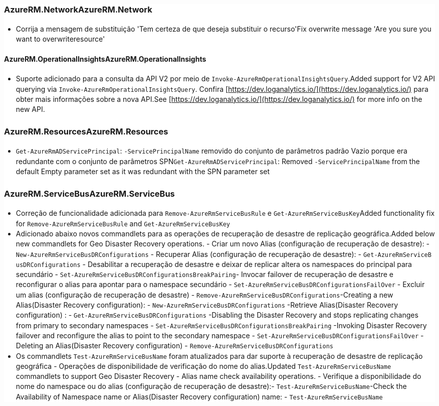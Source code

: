 ### <a name="azurermnetwork"></a><span data-ttu-id="3b02d-138">AzureRM.Network</span><span class="sxs-lookup"><span data-stu-id="3b02d-138">AzureRM.Network</span></span>
* <span data-ttu-id="3b02d-139">Corrija a mensagem de substituição 'Tem certeza de que deseja substituir o recurso'</span><span class="sxs-lookup"><span data-stu-id="3b02d-139">Fix overwrite message 'Are you sure you want to overwriteresource'</span></span>

#### <a name="azurermoperationalinsights"></a><span data-ttu-id="3b02d-140">AzureRM.OperationalInsights</span><span class="sxs-lookup"><span data-stu-id="3b02d-140">AzureRM.OperationalInsights</span></span>
* <span data-ttu-id="3b02d-141">Suporte adicionado para a consulta da API V2 por meio de `Invoke-AzureRmOperationalInsightsQuery`.</span><span class="sxs-lookup"><span data-stu-id="3b02d-141">Added support for V2 API querying via `Invoke-AzureRmOperationalInsightsQuery`.</span></span> <span data-ttu-id="3b02d-142">Confira [https://dev.loganalytics.io/](https://dev.loganalytics.io/) para obter mais informações sobre a nova API.</span><span class="sxs-lookup"><span data-stu-id="3b02d-142">See [https://dev.loganalytics.io/](https://dev.loganalytics.io/) for more info on the new API.</span></span>

### <a name="azurermresources"></a><span data-ttu-id="3b02d-143">AzureRM.Resources</span><span class="sxs-lookup"><span data-stu-id="3b02d-143">AzureRM.Resources</span></span>
* <span data-ttu-id="3b02d-144">`Get-AzureRmADServicePrincipal`: `-ServicePrincipalName` removido do conjunto de parâmetros padrão Vazio porque era redundante com o conjunto de parâmetros SPN</span><span class="sxs-lookup"><span data-stu-id="3b02d-144">`Get-AzureRmADServicePrincipal`: Removed `-ServicePrincipalName` from the default Empty parameter set as it was redundant with the SPN parameter set</span></span>

### <a name="azurermservicebus"></a><span data-ttu-id="3b02d-145">AzureRM.ServiceBus</span><span class="sxs-lookup"><span data-stu-id="3b02d-145">AzureRM.ServiceBus</span></span>
* <span data-ttu-id="3b02d-146">Correção de funcionalidade adicionada para `Remove-AzureRmServiceBusRule` e `Get-AzureRmServiceBusKey`</span><span class="sxs-lookup"><span data-stu-id="3b02d-146">Added functionality fix for `Remove-AzureRmServiceBusRule` and `Get-AzureRmServiceBusKey`</span></span>
* <span data-ttu-id="3b02d-147">Adicionado abaixo novos commandlets para as operações de recuperação de desastre de replicação geográfica.</span><span class="sxs-lookup"><span data-stu-id="3b02d-147">Added below new commandlets for Geo Disaster Recovery operations.</span></span>
    <span data-ttu-id="3b02d-148">- Criar um novo Alias (configuração de recuperação de desastre): - `New-AzureRmServiceBusDRConfigurations` - Recuperar Alias (configuração de recuperação de desastre): - `Get-AzureRmServiceBusDRConfigurations` - Desabilitar a recuperação de desastre e deixar de replicar altera os namespaces do principal para secundário - `Set-AzureRmServiceBusDRConfigurationsBreakPairing`- Invocar failover de recuperação de desastre e reconfigurar o alias para apontar para o namespace secundário - `Set-AzureRmServiceBusDRConfigurationsFailOver` - Excluir um alias (configuração de recuperação de desastre) - `Remove-AzureRmServiceBusDRConfigurations`</span><span class="sxs-lookup"><span data-stu-id="3b02d-148">-Creating a new Alias(Disaster Recovery configuration): - `New-AzureRmServiceBusDRConfigurations` -Retrieve Alias(Disaster Recovery configuration) : - `Get-AzureRmServiceBusDRConfigurations` -Disabling the Disaster Recovery and stops replicating changes from primary to secondary namespaces - `Set-AzureRmServiceBusDRConfigurationsBreakPairing` -Invoking Disaster Recovery failover and reconfigure the alias to point to the secondary namespace - `Set-AzureRmServiceBusDRConfigurationsFailOver` -Deleting an Alias(Disaster Recovery configuration) - `Remove-AzureRmServiceBusDRConfigurations`</span></span>
* <span data-ttu-id="3b02d-149">Os commandlets `Test-AzureRmServiceBusName` foram atualizados para dar suporte à recuperação de desastre de replicação geográfica - Operações de disponibilidade de verificação do nome do alias.</span><span class="sxs-lookup"><span data-stu-id="3b02d-149">Updated `Test-AzureRmServiceBusName` commandlets to support Geo Disaster Recovery - Alias name check availability operations.</span></span>
    <span data-ttu-id="3b02d-150">- Verifique a disponibilidade do nome do namespace ou do alias (configuração de recuperação de desastre):- `Test-AzureRmServiceBusName`</span><span class="sxs-lookup"><span data-stu-id="3b02d-150">-Check the Availability of Namespace name or Alias(Disaster Recovery configuration) name: - `Test-AzureRmServiceBusName`</span></span>

